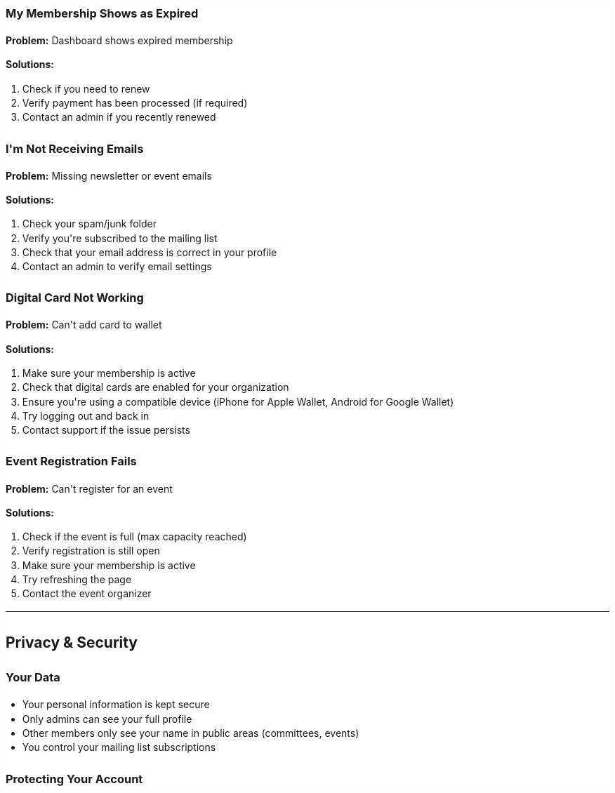 ### My Membership Shows as Expired

**Problem:** Dashboard shows expired membership

**Solutions:**
1. Check if you need to renew
2. Verify payment has been processed (if required)
3. Contact an admin if you recently renewed

### I'm Not Receiving Emails

**Problem:** Missing newsletter or event emails

**Solutions:**
1. Check your spam/junk folder
2. Verify you're subscribed to the mailing list
3. Check that your email address is correct in your profile
4. Contact an admin to verify email settings

### Digital Card Not Working

**Problem:** Can't add card to wallet

**Solutions:**
1. Make sure your membership is active
2. Check that digital cards are enabled for your organization
3. Ensure you're using a compatible device (iPhone for Apple Wallet, Android for Google Wallet)
4. Try logging out and back in
5. Contact support if the issue persists

### Event Registration Fails

**Problem:** Can't register for an event

**Solutions:**
1. Check if the event is full (max capacity reached)
2. Verify registration is still open
3. Make sure your membership is active
4. Try refreshing the page
5. Contact the event organizer

---

## Privacy & Security

### Your Data

- Your personal information is kept secure
- Only admins can see your full profile
- Other members only see your name in public areas (committees, events)
- You control your mailing list subscriptions

### Protecting Your Account
